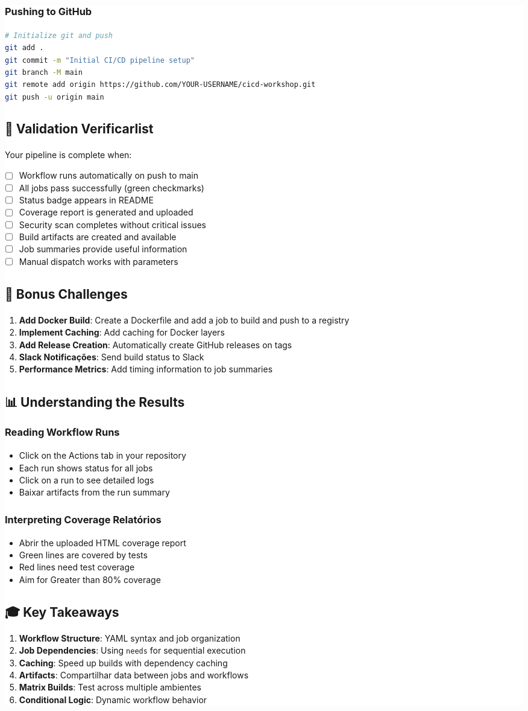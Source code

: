 ### Pushing to GitHub

```bash
# Initialize git and push
git add .
git commit -m "Initial CI/CD pipeline setup"
git branch -M main
git remote add origin https://github.com/YOUR-USERNAME/cicd-workshop.git
git push -u origin main
```

## 🎯 Validation Verificarlist

Your pipeline is complete when:

- [ ] Workflow runs automatically on push to main
- [ ] All jobs pass successfully (green checkmarks)
- [ ] Status badge appears in README
- [ ] Coverage report is generated and uploaded
- [ ] Security scan completes without critical issues
- [ ] Build artifacts are created and available
- [ ] Job summaries provide useful information
- [ ] Manual dispatch works with parameters

## 🚀 Bonus Challenges

1. **Add Docker Build**: Create a Dockerfile and add a job to build and push to a registry
2. **Implement Caching**: Add caching for Docker layers
3. **Add Release Creation**: Automatically create GitHub releases on tags
4. **Slack Notificações**: Send build status to Slack
5. **Performance Metrics**: Add timing information to job summaries

## 📊 Understanding the Results

### Reading Workflow Runs
- Click on the Actions tab in your repository
- Each run shows status for all jobs
- Click on a run to see detailed logs
- Baixar artifacts from the run summary

### Interpreting Coverage Relatórios
- Abrir the uploaded HTML coverage report
- Green lines are covered by tests
- Red lines need test coverage
- Aim for Greater than 80% coverage

## 🎓 Key Takeaways

1. **Workflow Structure**: YAML syntax and job organization
2. **Job Dependencies**: Using `needs` for sequential execution
3. **Caching**: Speed up builds with dependency caching
4. **Artifacts**: Compartilhar data between jobs and workflows
5. **Matrix Builds**: Test across multiple ambientes
6. **Conditional Logic**: Dynamic workflow behavior

